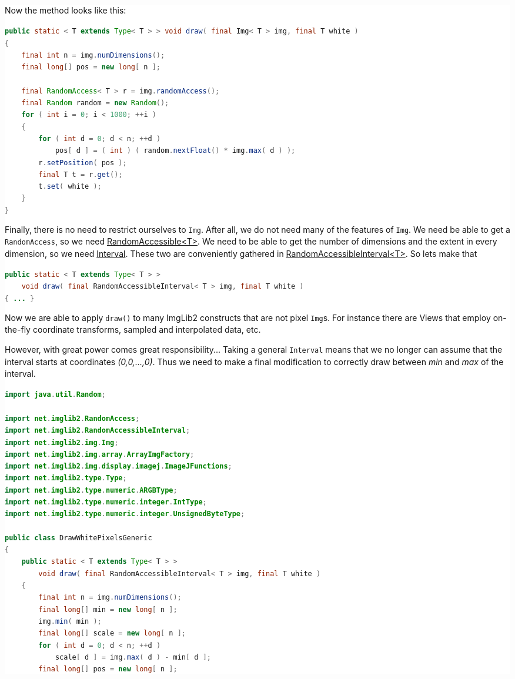 Now the method looks like this:

```java
public static < T extends Type< T > > void draw( final Img< T > img, final T white )
{
    final int n = img.numDimensions();
    final long[] pos = new long[ n ];

    final RandomAccess< T > r = img.randomAccess();
    final Random random = new Random();
    for ( int i = 0; i < 1000; ++i )
    {
        for ( int d = 0; d < n; ++d )
            pos[ d ] = ( int ) ( random.nextFloat() * img.max( d ) );
        r.setPosition( pos );
        final T t = r.get();
        t.set( white );
    }
}
```

Finally, there is no need to restrict ourselves to `Img`. After all, we do not need many of the features of `Img`. We need be able to get a `RandomAccess`, so we need [RandomAccessible\<T\>](http://javadoc.scijava.org/ImgLib2/net/imglib2/RandomAccessible.html). We need to be able to get the number of dimensions and the extent in every dimension, so we need [Interval](http://javadoc.scijava.org/ImgLib2/net/imglib2/Interval.html). These two are conveniently gathered in [RandomAccessibleInterval\<T\>](http://javadoc.scijava.org/ImgLib2/net/imglib2/RandomAccessibleInterval.html). So lets make that

```java
public static < T extends Type< T > >
    void draw( final RandomAccessibleInterval< T > img, final T white )
{ ... }
```

Now we are able to apply `draw()` to many ImgLib2 constructs that are not pixel `Img`s. For instance there are Views that employ on-the-fly coordinate transforms, sampled and interpolated data, etc.

However, with great power comes great responsibility... Taking a general `Interval` means that we no longer can assume that the interval starts at coordinates *(0,0,...,0)*. Thus we need to make a final modification to correctly draw between *min* and *max* of the interval.

```java
import java.util.Random;

import net.imglib2.RandomAccess;
import net.imglib2.RandomAccessibleInterval;
import net.imglib2.img.Img;
import net.imglib2.img.array.ArrayImgFactory;
import net.imglib2.img.display.imagej.ImageJFunctions;
import net.imglib2.type.Type;
import net.imglib2.type.numeric.ARGBType;
import net.imglib2.type.numeric.integer.IntType;
import net.imglib2.type.numeric.integer.UnsignedByteType;

public class DrawWhitePixelsGeneric
{
    public static < T extends Type< T > >
        void draw( final RandomAccessibleInterval< T > img, final T white )
    {
        final int n = img.numDimensions();
        final long[] min = new long[ n ];
        img.min( min );
        final long[] scale = new long[ n ];
        for ( int d = 0; d < n; ++d )
            scale[ d ] = img.max( d ) - min[ d ];
        final long[] pos = new long[ n ];
```